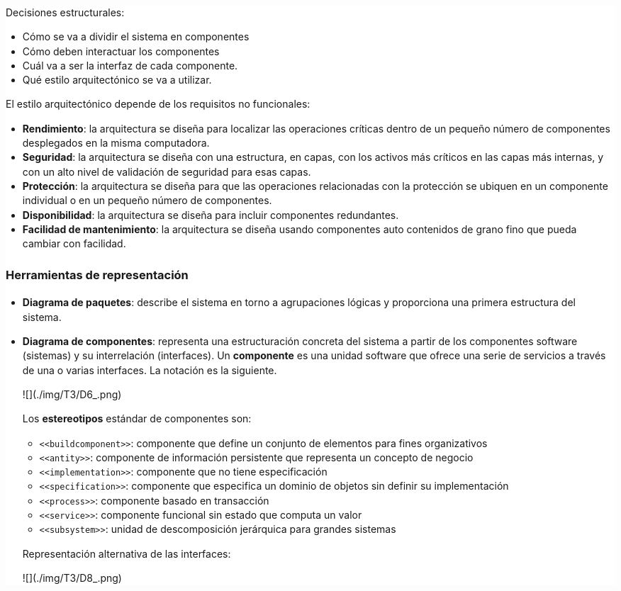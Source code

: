 Decisiones estructurales:

- Cómo se va a dividir el sistema en componentes
- Cómo deben interactuar los componentes
- Cuál va a ser la interfaz de cada componente.
- Qué estilo arquitectónico se va a utilizar.

El estilo arquitectónico depende de los requisitos no funcionales:

- **Rendimiento**: la arquitectura se diseña para localizar las operaciones críticas dentro de un pequeño número de componentes desplegados en la misma computadora.
- **Seguridad**: la arquitectura se diseña con una estructura, en capas, con los activos más críticos en las capas más internas, y con un alto nivel de validación de seguridad para esas capas.
- **Protección**: la arquitectura se diseña para que las operaciones relacionadas con la protección se ubiquen en un componente individual o en un pequeño número de componentes.
- **Disponibilidad**: la arquitectura se diseña para incluir componentes redundantes.
- **Facilidad de mantenimiento**: la arquitectura se diseña usando componentes auto contenidos de grano fino que pueda cambiar con facilidad.

### Herramientas de representación

- **Diagrama de paquetes**: describe el sistema en torno a agrupaciones lógicas y proporciona una primera estructura del sistema.
- **Diagrama de componentes**: representa una estructuración concreta del sistema a partir de los componentes software (sistemas) y su interrelación (interfaces). Un **componente** es una unidad software que ofrece una serie de servicios a través de una o varias interfaces. La notación es la siguiente.

    <p>
    ![](./img/T3/D6_.png)
    </p>

    Los **estereotipos** estándar de componentes son:

    - `<<buildcomponent>>`: componente que define un conjunto de elementos para fines organizativos
    - `<<antity>>`: componente de información persistente que representa un concepto de negocio
    - `<<implementation>>`: componente que no tiene especificación
    - `<<specification>>`: componente que especifica un dominio de objetos sin definir su implementación
    - `<<process>>`: componente basado en transacción
    - `<<service>>`: componente funcional sin estado que computa un valor
    - `<<subsystem>>`: unidad de descomposición jerárquica para grandes sistemas

    Representación alternativa de las interfaces:

    <p>
    ![](./img/T3/D8_.png)